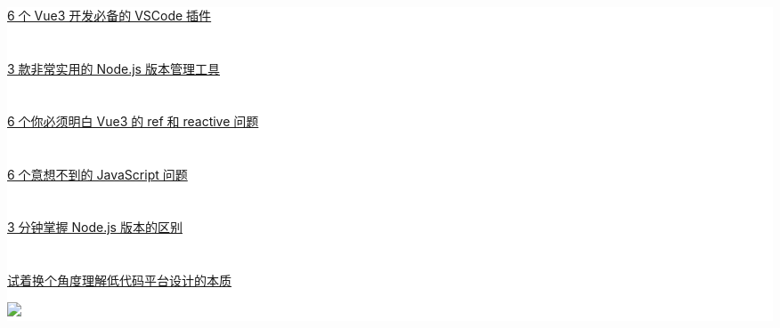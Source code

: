 #

[6 个 Vue3 开发必备的 VSCode 插件](http://mp.weixin.qq.com/s?__biz=MjM5MDc4MzgxNA==&mid=2458467984&idx=1&sn=f9f71530f15124fe44cd22eff3170981&chksm=b1c21eb986b597af806837a37b87b1e8bc06b26b16af578deddd8bb503a768f78f5a7acdb909&scene=21#wechat_redirect)

#

[3 款非常实用的 Node.js 版本管理工具](http://mp.weixin.qq.com/s?__biz=MjM5MDc4MzgxNA==&mid=2458467880&idx=1&sn=ca7e12574d88a6b36ccfd47d9ddc7a4f&chksm=b1c21e0186b5971758792950721938b4a4efbc3024b0b01965c25a4ea73ec838767783ade6ea&scene=21#wechat_redirect)

#

[6 个你必须明白 Vue3 的 ref 和 reactive 问题](http://mp.weixin.qq.com/s?__biz=MjM5MDc4MzgxNA==&mid=2458467756&idx=1&sn=902e85685a50ba7cdc75e410e10b9718&chksm=b1c21d8586b5949326c8836132b20dc4294af449473b6db4592cbfd00788345534a07d77fa6d&scene=21#wechat_redirect)

#

[6 个意想不到的 JavaScript 问题](http://mp.weixin.qq.com/s?__biz=MjM5MDc4MzgxNA==&mid=2458467612&idx=1&sn=44ea5238a6500f44a47ea316c634bcf6&chksm=b1c21d3586b594237333a306f00353fba450514076e54ac32df7485ae358d0cefb25a6c1f329&scene=21#wechat_redirect)

#

[3 分钟掌握 Node.js 版本的区别](http://mp.weixin.qq.com/s?__biz=MjM5MDc4MzgxNA==&mid=2458467578&idx=1&sn=c13257ab0adbd070ad748b9ad2277806&chksm=b1c21cd386b595c5cec50d1026651851f30fe339da10c7da81dabd56f5cb6e75c15b297ca1a5&scene=21#wechat_redirect)

#

[试着换个角度理解低代码平台设计的本质](http://mp.weixin.qq.com/s?__biz=MjM5MDc4MzgxNA==&mid=2458467471&idx=2&sn=7990678e19544372ff43b5a84f491337&chksm=b1c21ca686b595b07b097c764f9304887282d737b4dd0a2634c47b25c8f223c785a6c8714382&scene=21#wechat_redirect)

![](https://mmbiz.qpic.cn/mmbiz_gif/dy9CXeZLlCXukR16d8fyyeJ4icloLCW0cvbCvibfaBxbY22lN51mYaLeKictjOeobKmxCVfb3AwIZ3t6eKicIicTtow/640?wx_fmt=gif)